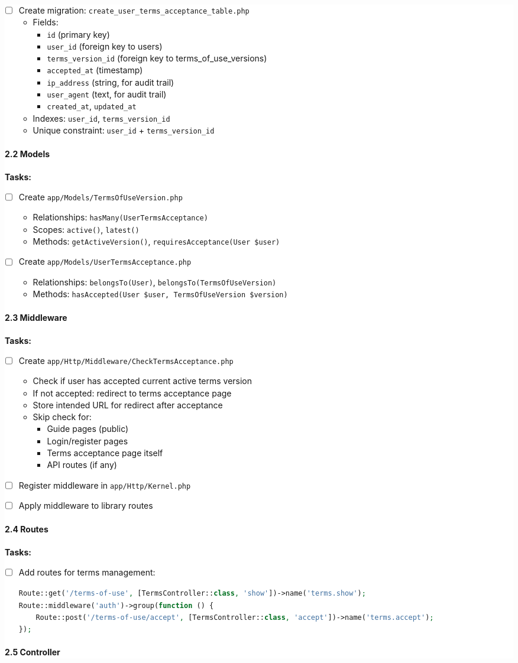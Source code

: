 - [ ] Create migration: `create_user_terms_acceptance_table.php`
  - Fields:
    - `id` (primary key)
    - `user_id` (foreign key to users)
    - `terms_version_id` (foreign key to terms_of_use_versions)
    - `accepted_at` (timestamp)
    - `ip_address` (string, for audit trail)
    - `user_agent` (text, for audit trail)
    - `created_at`, `updated_at`
  - Indexes: `user_id`, `terms_version_id`
  - Unique constraint: `user_id` + `terms_version_id`

#### 2.2 Models

**Tasks:**
- [ ] Create `app/Models/TermsOfUseVersion.php`
  - Relationships: `hasMany(UserTermsAcceptance)`
  - Scopes: `active()`, `latest()`
  - Methods: `getActiveVersion()`, `requiresAcceptance(User $user)`

- [ ] Create `app/Models/UserTermsAcceptance.php`
  - Relationships: `belongsTo(User)`, `belongsTo(TermsOfUseVersion)`
  - Methods: `hasAccepted(User $user, TermsOfUseVersion $version)`

#### 2.3 Middleware

**Tasks:**
- [ ] Create `app/Http/Middleware/CheckTermsAcceptance.php`
  - Check if user has accepted current active terms version
  - If not accepted: redirect to terms acceptance page
  - Store intended URL for redirect after acceptance
  - Skip check for:
    - Guide pages (public)
    - Login/register pages
    - Terms acceptance page itself
    - API routes (if any)

- [ ] Register middleware in `app/Http/Kernel.php`
- [ ] Apply middleware to library routes

#### 2.4 Routes

**Tasks:**
- [ ] Add routes for terms management:
  ```php
  Route::get('/terms-of-use', [TermsController::class, 'show'])->name('terms.show');
  Route::middleware('auth')->group(function () {
      Route::post('/terms-of-use/accept', [TermsController::class, 'accept'])->name('terms.accept');
  });
  ```

#### 2.5 Controller
